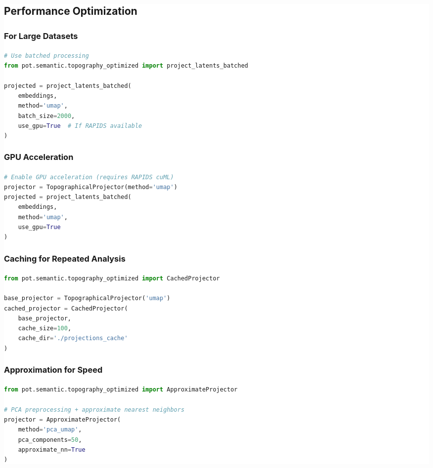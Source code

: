 ## Performance Optimization

### For Large Datasets

```python
# Use batched processing
from pot.semantic.topography_optimized import project_latents_batched

projected = project_latents_batched(
    embeddings,
    method='umap',
    batch_size=2000,
    use_gpu=True  # If RAPIDS available
)
```

### GPU Acceleration

```python
# Enable GPU acceleration (requires RAPIDS cuML)
projector = TopographicalProjector(method='umap')
projected = project_latents_batched(
    embeddings,
    method='umap',
    use_gpu=True
)
```

### Caching for Repeated Analysis

```python
from pot.semantic.topography_optimized import CachedProjector

base_projector = TopographicalProjector('umap')
cached_projector = CachedProjector(
    base_projector,
    cache_size=100,
    cache_dir='./projections_cache'
)
```

### Approximation for Speed

```python
from pot.semantic.topography_optimized import ApproximateProjector

# PCA preprocessing + approximate nearest neighbors
projector = ApproximateProjector(
    method='pca_umap',
    pca_components=50,
    approximate_nn=True
)
```
